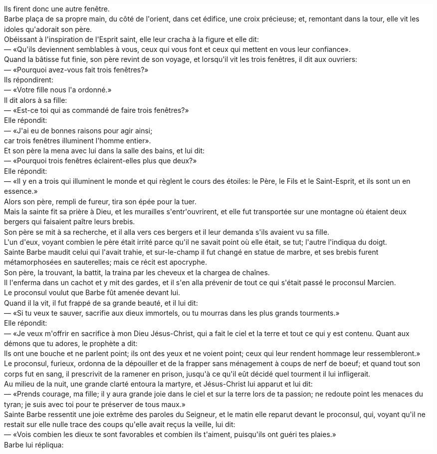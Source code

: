 Ils firent donc une autre fenêtre.  
Barbe plaça de sa propre main, du côté de l'orient, dans cet édifice, une croix précieuse; 
et, remontant dans la tour, elle vit les idoles qu'adorait son père.  
Obéissant à l'inspiration de l'Esprit saint, elle leur cracha à la figure et elle dit:  
— «Qu'ils deviennent semblables à vous, ceux qui vous font et ceux qui mettent en vous leur confiance».  
Quand la bâtisse fut finie, son père revint de son voyage, 
et lorsqu'il vit les trois fenêtres, il dit aux ouvriers:  
— «Pourquoi avez-vous fait trois fenêtres?»  
Ils répondirent:  
— «Votre fille nous l'a ordonné.»  
Il dit alors à sa fille:  
— «Est-ce toi qui as commandé de faire trois fenêtres?»  
Elle répondit:  
— «J'ai eu de bonnes raisons pour agir ainsi;  
car trois fenêtres illuminent l'homme entier».  
Et son père la mena avec lui dans la salle des bains, et lui dit:  
— «Pourquoi trois fenêtres éclairent-elles plus que deux?»  
Elle répondit:  
— «Il y en a trois qui illuminent le monde et qui règlent le cours des étoiles: le Père, le Fils et le Saint-Esprit, et ils sont un en essence.»  
Alors son père, rempli de fureur, tira son épée pour la tuer.  
Mais la sainte fit sa prière à Dieu, 
et les murailles s'entr'ouvrirent, 
et elle fut transportée sur une montagne où étaient deux bergers qui faisaient paître leurs brebis.  
Son père se mit à sa recherche, et il alla vers ces bergers et il leur demanda s'ils avaient vu sa fille.  
L'un d'eux, voyant combien le père était irrité parce qu'il ne savait point où elle était, se tut; l'autre l'indiqua du doigt.  
Sainte Barbe maudit celui qui l'avait trahie, 
et sur-le-champ il fut changé en statue de marbre, 
et ses brebis furent métamorphosées en sauterelles; 
mais ce récit est apocryphe.  
Son père, la trouvant, la battit, la traina par les cheveux 
et la chargea de chaînes.  
Il l'enferma dans un cachot 
et y mit des gardes, 
et il s'en alla prévenir de tout ce qui s'était passé le proconsul Marcien.  
Le proconsul voulut que Barbe fût amenée devant lui.  
Quand il la vit, il fut frappé de sa grande beauté, et il lui dit:  
— «Si tu veux te sauver, sacrifie aux dieux immortels, ou tu mourras dans les plus grands tourments.»  
Elle répondit:  
— «Je veux m'offrir en sacrifice à mon Dieu Jésus-Christ, qui a fait le ciel et la terre et tout ce qui y est contenu. 
Quant aux démons que tu adores, le prophète a dit:  
Ils ont une bouche et ne parlent point; 
ils ont des yeux et ne voient point; 
ceux qui leur rendent hommage leur ressembleront.»  
Le proconsul, furieux, ordonna de la dépouiller et de la frapper sans ménagement à coups de nerf de boeuf; 
et quand tout son corps fut en sang, il prescrivit de la ramener en prison, jusqu'à ce qu'il eût décidé quel tourment il lui infligerait.  
Au milieu de la nuit, une grande clarté entoura la martyre, et Jésus-Christ lui apparut et lui dit:  
— «Prends courage, ma fille; 
il y aura grande joie dans le ciel et sur la terre lors de ta passion; 
ne redoute point les menaces du tyran; 
je suis avec toi pour te préserver de tous maux.»  
Sainte Barbe ressentit une joie extrême des paroles du Seigneur, 
et le matin elle reparut devant le proconsul, qui, voyant qu'il ne restait sur elle nulle trace des coups qu'elle avait reçus la veille, lui dit:  
— «Vois combien les dieux te sont favorables et combíen ils t'aiment, puisqu'ils ont guéri tes plaies.»  
Barbe lui répliqua:  